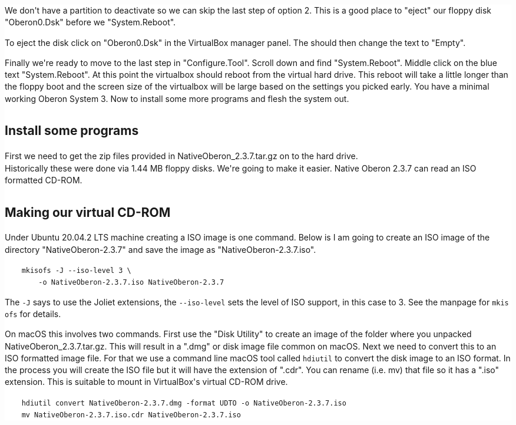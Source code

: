 We don't have a partition to deactivate so we can skip the last
step of option 2. This is a good place to "eject" our 
floppy disk "Oberon0.Dsk" before we "System.Reboot".

To eject the disk click on "Oberon0.Dsk" in the VirtualBox
manager panel. The should then change the text to "Empty".

Finally we're ready to move to the last step in "Configure.Tool".
Scroll down and find "System.Reboot". 
Middle click on the blue text "System.Reboot". At this point
the virtualbox should reboot from the virtual hard drive.
This reboot will take a little longer than the floppy boot
and the screen size of the virtualbox will be large based on the
settings you picked early. You have a minimal working Oberon
System 3. Now to install some more programs and flesh the system out.

Install some programs
---------------------

First we need to get the zip files provided in 
NativeOberon_2.3.7.tar.gz on to the hard drive.  
Historically these were done via 1.44 MB floppy disks.
We're going to make it easier. Native Oberon 2.3.7 can
read an ISO formatted CD-ROM. 

Making our virtual CD-ROM
-------------------------

Under Ubuntu 20.04.2 LTS machine creating a ISO image
is one command. Below is I am going to create an ISO 
image of the directory "NativeOberon-2.3.7"
and save the image as "NativeOberon-2.3.7.iso".

```shell
    mkisofs -J --iso-level 3 \
        -o NativeOberon-2.3.7.iso NativeOberon-2.3.7
```

The `-J` says to use the Joliet extensions, the `--iso-level`
sets the level of ISO support, in this case to 3. See
the manpage for `mkisofs` for details.

On macOS this involves two commands. First use
the "Disk Utility" to create an image of the folder
where you unpacked NativeOberon_2.3.7.tar.gz.
This will result in a ".dmg" or disk image file common
on macOS.  Next we need to convert this to an ISO
formatted image file.  For that we use a command line
macOS tool called `hdiutil` to convert the disk
image to an ISO format. In the process you will create
the ISO file but it will have the extension of ".cdr".
You can rename (i.e. mv) that file so it has a ".iso"
extension. This is suitable to mount in VirtualBox's 
virtual CD-ROM drive.

```shell
    hdiutil convert NativeOberon-2.3.7.dmg -format UDTO -o NativeOberon-2.3.7.iso
    mv NativeOberon-2.3.7.iso.cdr NativeOberon-2.3.7.iso
```
